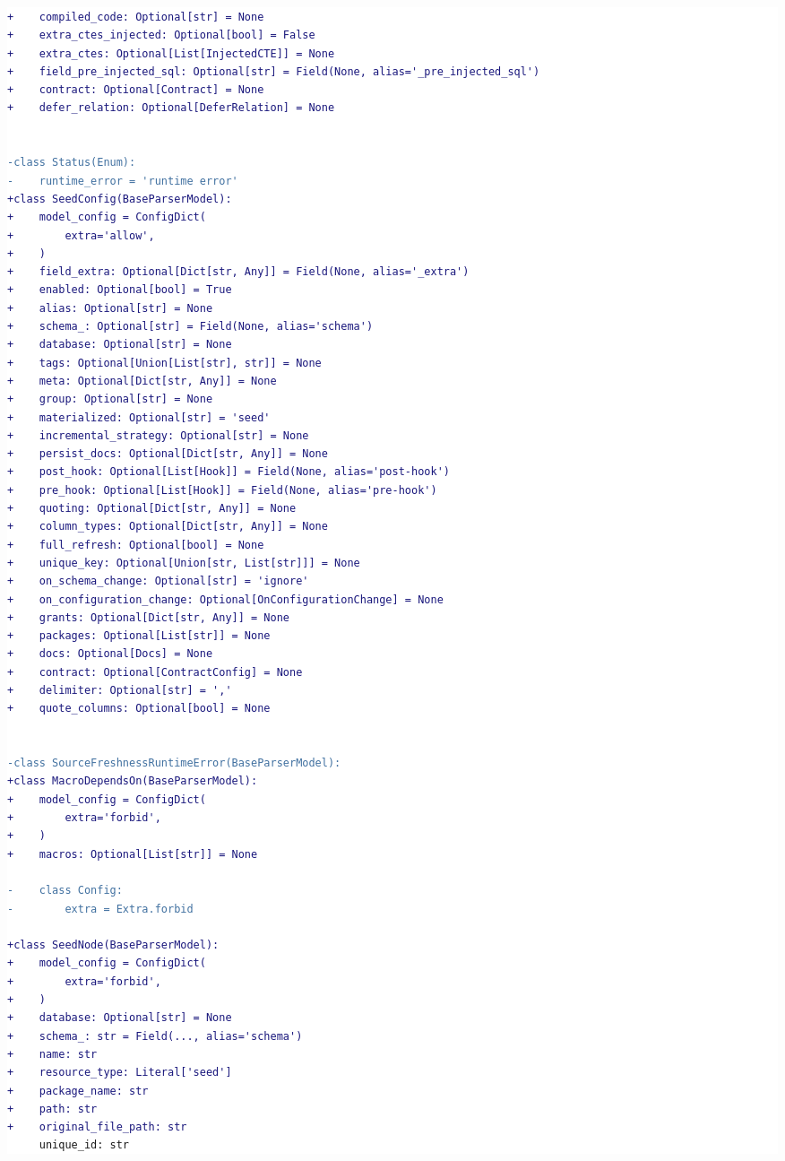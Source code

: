 ```diff
+    compiled_code: Optional[str] = None
+    extra_ctes_injected: Optional[bool] = False
+    extra_ctes: Optional[List[InjectedCTE]] = None
+    field_pre_injected_sql: Optional[str] = Field(None, alias='_pre_injected_sql')
+    contract: Optional[Contract] = None
+    defer_relation: Optional[DeferRelation] = None
 
 
-class Status(Enum):
-    runtime_error = 'runtime error'
+class SeedConfig(BaseParserModel):
+    model_config = ConfigDict(
+        extra='allow',
+    )
+    field_extra: Optional[Dict[str, Any]] = Field(None, alias='_extra')
+    enabled: Optional[bool] = True
+    alias: Optional[str] = None
+    schema_: Optional[str] = Field(None, alias='schema')
+    database: Optional[str] = None
+    tags: Optional[Union[List[str], str]] = None
+    meta: Optional[Dict[str, Any]] = None
+    group: Optional[str] = None
+    materialized: Optional[str] = 'seed'
+    incremental_strategy: Optional[str] = None
+    persist_docs: Optional[Dict[str, Any]] = None
+    post_hook: Optional[List[Hook]] = Field(None, alias='post-hook')
+    pre_hook: Optional[List[Hook]] = Field(None, alias='pre-hook')
+    quoting: Optional[Dict[str, Any]] = None
+    column_types: Optional[Dict[str, Any]] = None
+    full_refresh: Optional[bool] = None
+    unique_key: Optional[Union[str, List[str]]] = None
+    on_schema_change: Optional[str] = 'ignore'
+    on_configuration_change: Optional[OnConfigurationChange] = None
+    grants: Optional[Dict[str, Any]] = None
+    packages: Optional[List[str]] = None
+    docs: Optional[Docs] = None
+    contract: Optional[ContractConfig] = None
+    delimiter: Optional[str] = ','
+    quote_columns: Optional[bool] = None
 
 
-class SourceFreshnessRuntimeError(BaseParserModel):
+class MacroDependsOn(BaseParserModel):
+    model_config = ConfigDict(
+        extra='forbid',
+    )
+    macros: Optional[List[str]] = None
 
-    class Config:
-        extra = Extra.forbid
 
+class SeedNode(BaseParserModel):
+    model_config = ConfigDict(
+        extra='forbid',
+    )
+    database: Optional[str] = None
+    schema_: str = Field(..., alias='schema')
+    name: str
+    resource_type: Literal['seed']
+    package_name: str
+    path: str
+    original_file_path: str
     unique_id: str
```
